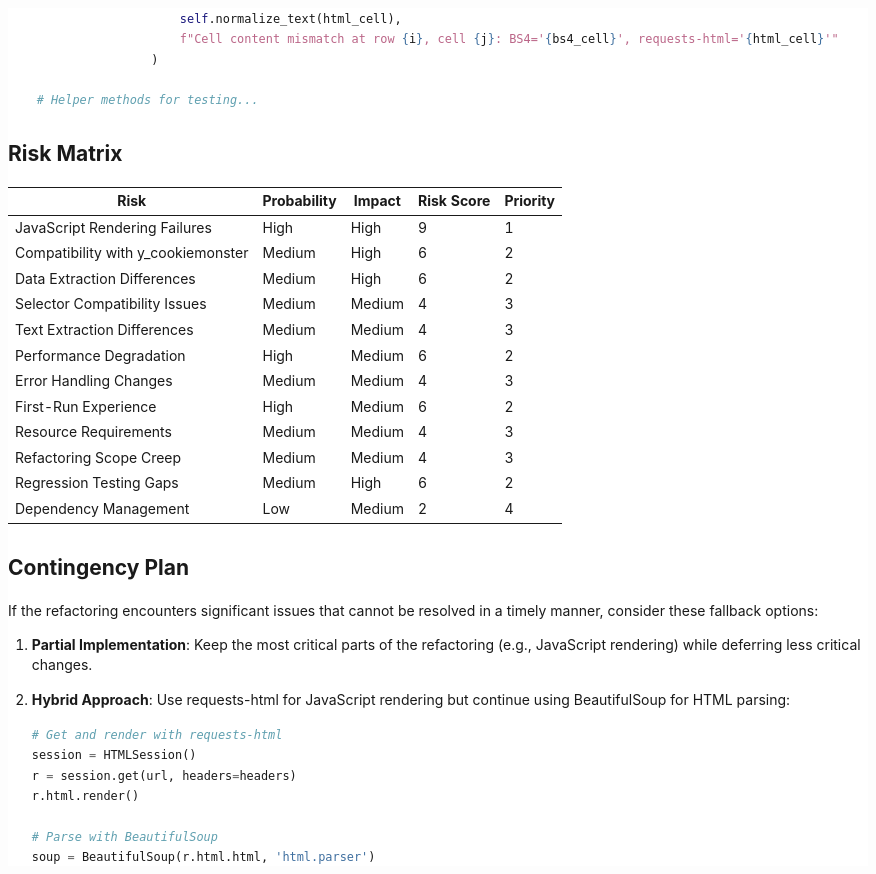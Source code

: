 ```python
                        self.normalize_text(html_cell),
                        f"Cell content mismatch at row {i}, cell {j}: BS4='{bs4_cell}', requests-html='{html_cell}'"
                    )
    
    # Helper methods for testing...
```

## Risk Matrix

| Risk | Probability | Impact | Risk Score | Priority |
|------|------------|--------|------------|----------|
| JavaScript Rendering Failures | High | High | 9 | 1 |
| Compatibility with y_cookiemonster | Medium | High | 6 | 2 |
| Data Extraction Differences | Medium | High | 6 | 2 |
| Selector Compatibility Issues | Medium | Medium | 4 | 3 |
| Text Extraction Differences | Medium | Medium | 4 | 3 |
| Performance Degradation | High | Medium | 6 | 2 |
| Error Handling Changes | Medium | Medium | 4 | 3 |
| First-Run Experience | High | Medium | 6 | 2 |
| Resource Requirements | Medium | Medium | 4 | 3 |
| Refactoring Scope Creep | Medium | Medium | 4 | 3 |
| Regression Testing Gaps | Medium | High | 6 | 2 |
| Dependency Management | Low | Medium | 2 | 4 |

## Contingency Plan

If the refactoring encounters significant issues that cannot be resolved in a timely manner, consider these fallback options:

1. **Partial Implementation**: Keep the most critical parts of the refactoring (e.g., JavaScript rendering) while deferring less critical changes.

2. **Hybrid Approach**: Use requests-html for JavaScript rendering but continue using BeautifulSoup for HTML parsing:
   ```python
   # Get and render with requests-html
   session = HTMLSession()
   r = session.get(url, headers=headers)
   r.html.render()
   
   # Parse with BeautifulSoup
   soup = BeautifulSoup(r.html.html, 'html.parser')
   ```
